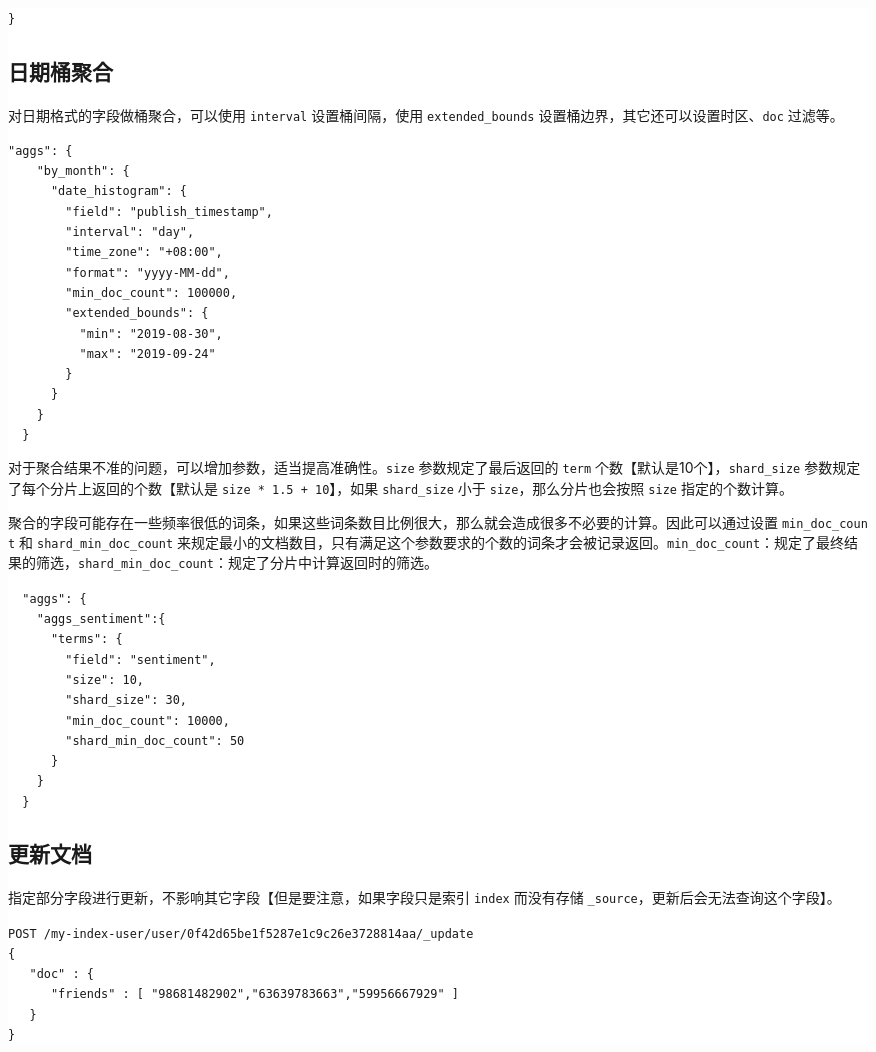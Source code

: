 ```
}
```

## 日期桶聚合

对日期格式的字段做桶聚合，可以使用 `interval` 设置桶间隔，使用 `extended_bounds` 设置桶边界，其它还可以设置时区、`doc` 过滤等。

```
"aggs": {
    "by_month": {
      "date_histogram": {
        "field": "publish_timestamp",
        "interval": "day",
        "time_zone": "+08:00",
        "format": "yyyy-MM-dd",
        "min_doc_count": 100000,
        "extended_bounds": {
          "min": "2019-08-30",
          "max": "2019-09-24"
        }
      }
    }
  }
```

对于聚合结果不准的问题，可以增加参数，适当提高准确性。`size` 参数规定了最后返回的 `term` 个数【默认是10个】，`shard_size` 参数规定了每个分片上返回的个数【默认是 `size * 1.5 + 10`】，如果 `shard_size` 小于 `size`，那么分片也会按照 `size` 指定的个数计算。

聚合的字段可能存在一些频率很低的词条，如果这些词条数目比例很大，那么就会造成很多不必要的计算。因此可以通过设置 `min_doc_count` 和 `shard_min_doc_count` 来规定最小的文档数目，只有满足这个参数要求的个数的词条才会被记录返回。`min_doc_count`：规定了最终结果的筛选，`shard_min_doc_count`：规定了分片中计算返回时的筛选。

```
  "aggs": {
    "aggs_sentiment":{
      "terms": {
        "field": "sentiment",
        "size": 10,
        "shard_size": 30,
        "min_doc_count": 10000,
        "shard_min_doc_count": 50
      }
    }
  }
```

## 更新文档

指定部分字段进行更新，不影响其它字段【但是要注意，如果字段只是索引 `index` 而没有存储 `_source`，更新后会无法查询这个字段】。

```
POST /my-index-user/user/0f42d65be1f5287e1c9c26e3728814aa/_update
{
   "doc" : {
      "friends" : [ "98681482902","63639783663","59956667929" ]
   }
}
```
